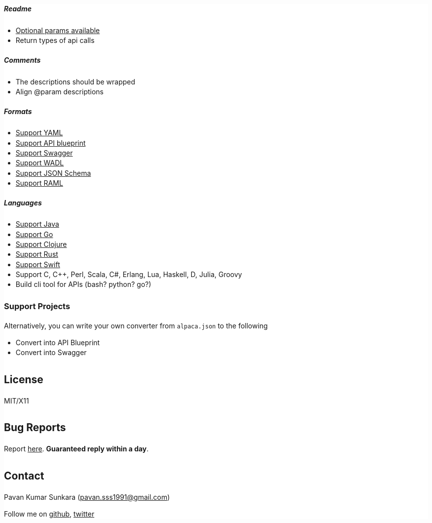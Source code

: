 ##### Readme

 * [Optional params available](https://github.com/pksunkara/alpaca/issues/57)
 * Return types of api calls

##### Comments

 * The descriptions should be wrapped
 * Align @param descriptions

##### Formats

 * [Support YAML](https://github.com/pksunkara/alpaca/issues/63)
 * [Support API blueprint](https://github.com/pksunkara/alpaca/issues/56)
 * [Support Swagger](https://github.com/pksunkara/alpaca/issues/61)
 * [Support WADL](https://github.com/pksunkara/alpaca/issues/13)
 * [Support JSON Schema](https://github.com/pksunkara/alpaca/issues/17)
 * [Support RAML](https://github.com/pksunkara/alpaca/issues/54)

##### Languages

 * [Support Java](https://github.com/pksunkara/alpaca/issues/11)
 * [Support Go](https://github.com/pksunkara/alpaca/issues/9)
 * [Support Clojure](https://github.com/pksunkara/alpaca/issues/49)
 * [Support Rust](https://github.com/pksunkara/alpaca/issues/62)
 * [Support Swift](https://github.com/pksunkara/alpaca/issues/64)
 * Support C, C++, Perl, Scala, C#, Erlang, Lua, Haskell, D, Julia, Groovy
 * Build cli tool for APIs (bash? python? go?)

### Support Projects

Alternatively, you can write your own converter from `alpaca.json` to the following

* Convert into API Blueprint
* Convert into Swagger

## License

MIT/X11

## Bug Reports

Report [here](http://github.com/pksunkara/alpaca/issues). __Guaranteed reply within a day__.

## Contact

Pavan Kumar Sunkara (pavan.sss1991@gmail.com)

Follow me on [github](https://github.com/users/follow?target=pksunkara), [twitter](http://twitter.com/pksunkara)
